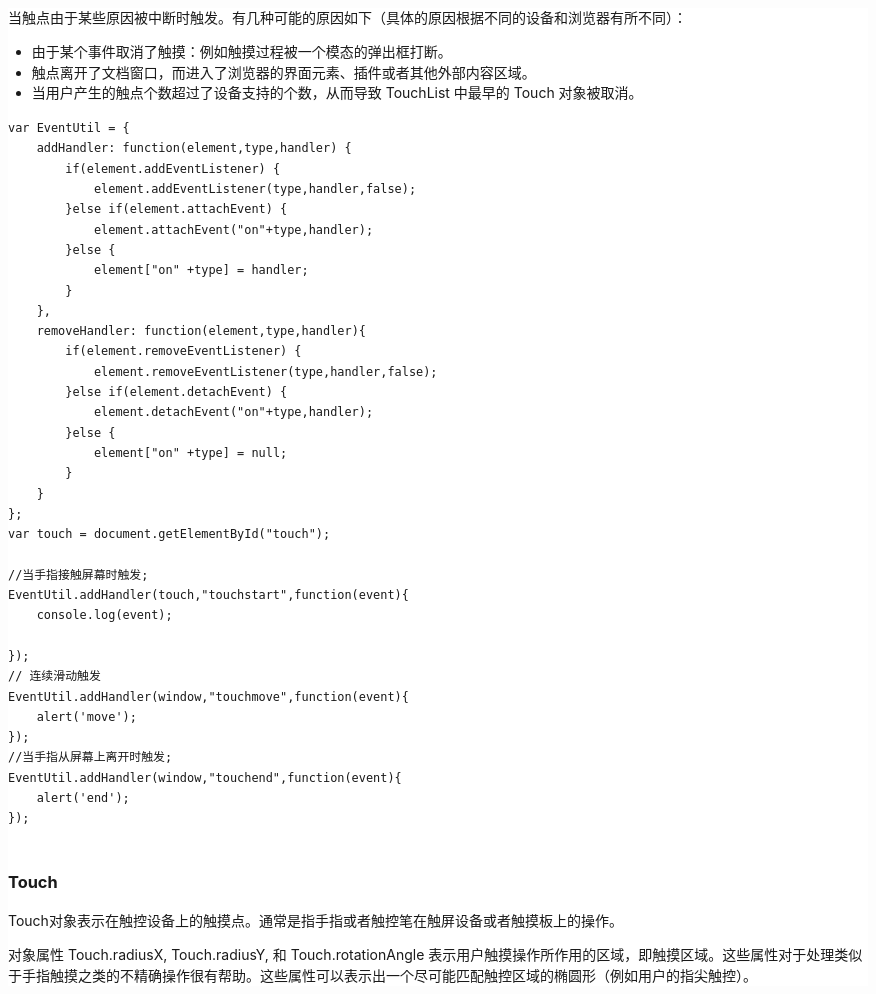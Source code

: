 当触点由于某些原因被中断时触发。有几种可能的原因如下（具体的原因根据不同的设备和浏览器有所不同）：

* 由于某个事件取消了触摸：例如触摸过程被一个模态的弹出框打断。
* 触点离开了文档窗口，而进入了浏览器的界面元素、插件或者其他外部内容区域。
* 当用户产生的触点个数超过了设备支持的个数，从而导致 TouchList 中最早的 Touch 对象被取消。

```
var EventUtil = {
    addHandler: function(element,type,handler) {
        if(element.addEventListener) {
            element.addEventListener(type,handler,false);
        }else if(element.attachEvent) {
            element.attachEvent("on"+type,handler);
        }else {
            element["on" +type] = handler;
        }
    },
    removeHandler: function(element,type,handler){
        if(element.removeEventListener) {
            element.removeEventListener(type,handler,false);
        }else if(element.detachEvent) {
            element.detachEvent("on"+type,handler);
        }else {
            element["on" +type] = null;
        }
    }
};
var touch = document.getElementById("touch");

//当手指接触屏幕时触发;
EventUtil.addHandler(touch,"touchstart",function(event){
    console.log(event);

});
// 连续滑动触发
EventUtil.addHandler(window,"touchmove",function(event){
    alert('move');
});
//当手指从屏幕上离开时触发;
EventUtil.addHandler(window,"touchend",function(event){
    alert('end');
});   


```


### Touch
Touch对象表示在触控设备上的触摸点。通常是指手指或者触控笔在触屏设备或者触摸板上的操作。

对象属性 Touch.radiusX, Touch.radiusY, 和 Touch.rotationAngle 表示用户触摸操作所作用的区域，即触摸区域。这些属性对于处理类似于手指触摸之类的不精确操作很有帮助。这些属性可以表示出一个尽可能匹配触控区域的椭圆形（例如用户的指尖触控）。
